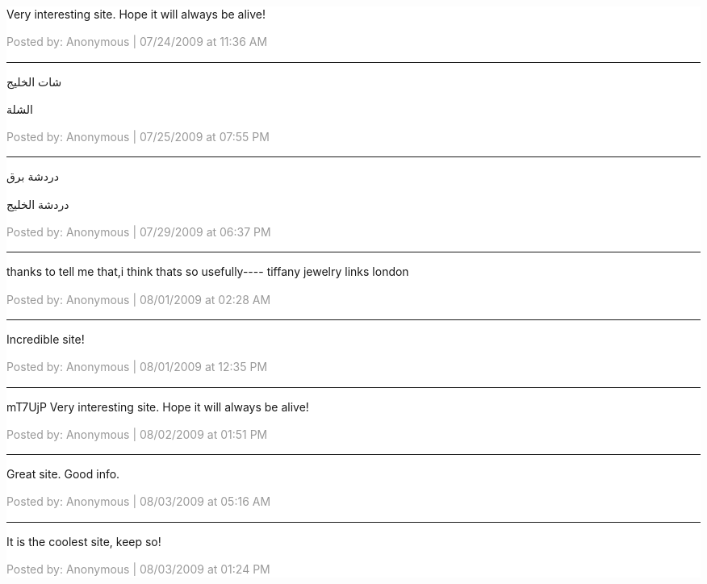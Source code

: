 
Very interesting site. Hope it will always be alive!

<span style="color:#999">Posted by: Anonymous | 07/24/2009 at 11:36 AM</span>

---

شات الخليج 

الشلة

<span style="color:#999">Posted by: Anonymous | 07/25/2009 at 07:55 PM</span>

---

دردشة برق 


دردشة الخليج

<span style="color:#999">Posted by: Anonymous | 07/29/2009 at 06:37 PM</span>

---

thanks to tell me that,i think thats so usefully----
tiffany jewelry 
links london

<span style="color:#999">Posted by: Anonymous | 08/01/2009 at 02:28 AM</span>

---

Incredible site!

<span style="color:#999">Posted by: Anonymous | 08/01/2009 at 12:35 PM</span>

---

mT7UjP Very interesting site. Hope it will always be alive!

<span style="color:#999">Posted by: Anonymous | 08/02/2009 at 01:51 PM</span>

---

Great site. Good info.

<span style="color:#999">Posted by: Anonymous | 08/03/2009 at 05:16 AM</span>

---

It is the coolest site, keep so!

<span style="color:#999">Posted by: Anonymous | 08/03/2009 at 01:24 PM</span>